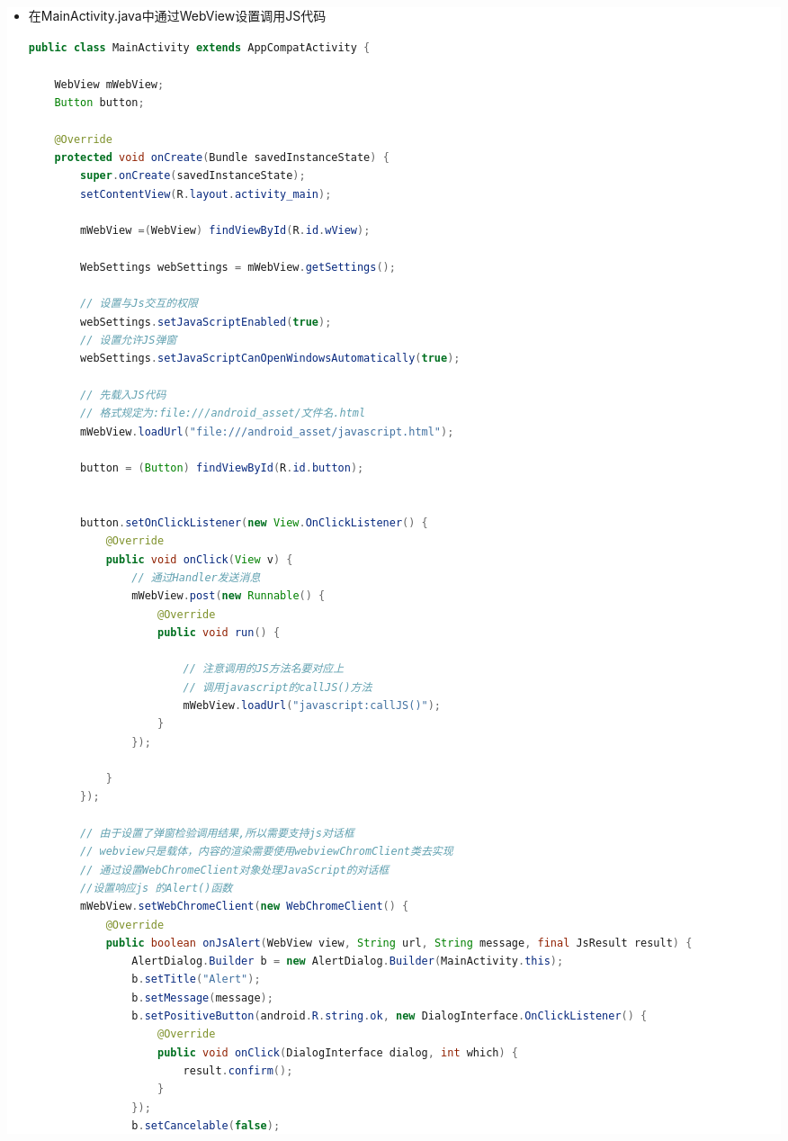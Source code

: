 - 在MainActivity.java中通过WebView设置调用JS代码

  ```java
  public class MainActivity extends AppCompatActivity {
  
      WebView mWebView;
      Button button;
  
      @Override
      protected void onCreate(Bundle savedInstanceState) {
          super.onCreate(savedInstanceState);
          setContentView(R.layout.activity_main);
  
          mWebView =(WebView) findViewById(R.id.wView);
  
          WebSettings webSettings = mWebView.getSettings();
  
          // 设置与Js交互的权限
          webSettings.setJavaScriptEnabled(true);
          // 设置允许JS弹窗
          webSettings.setJavaScriptCanOpenWindowsAutomatically(true);
  
          // 先载入JS代码
          // 格式规定为:file:///android_asset/文件名.html
          mWebView.loadUrl("file:///android_asset/javascript.html");
  
          button = (Button) findViewById(R.id.button);
  
  
          button.setOnClickListener(new View.OnClickListener() {
              @Override
              public void onClick(View v) {
                  // 通过Handler发送消息
                  mWebView.post(new Runnable() {
                      @Override
                      public void run() {
  
                          // 注意调用的JS方法名要对应上
                          // 调用javascript的callJS()方法
                          mWebView.loadUrl("javascript:callJS()");
                      }
                  });
  
              }
          });
  
          // 由于设置了弹窗检验调用结果,所以需要支持js对话框
          // webview只是载体，内容的渲染需要使用webviewChromClient类去实现
          // 通过设置WebChromeClient对象处理JavaScript的对话框
          //设置响应js 的Alert()函数
          mWebView.setWebChromeClient(new WebChromeClient() {
              @Override
              public boolean onJsAlert(WebView view, String url, String message, final JsResult result) {
                  AlertDialog.Builder b = new AlertDialog.Builder(MainActivity.this);
                  b.setTitle("Alert");
                  b.setMessage(message);
                  b.setPositiveButton(android.R.string.ok, new DialogInterface.OnClickListener() {
                      @Override
                      public void onClick(DialogInterface dialog, int which) {
                          result.confirm();
                      }
                  });
                  b.setCancelable(false);
  ```